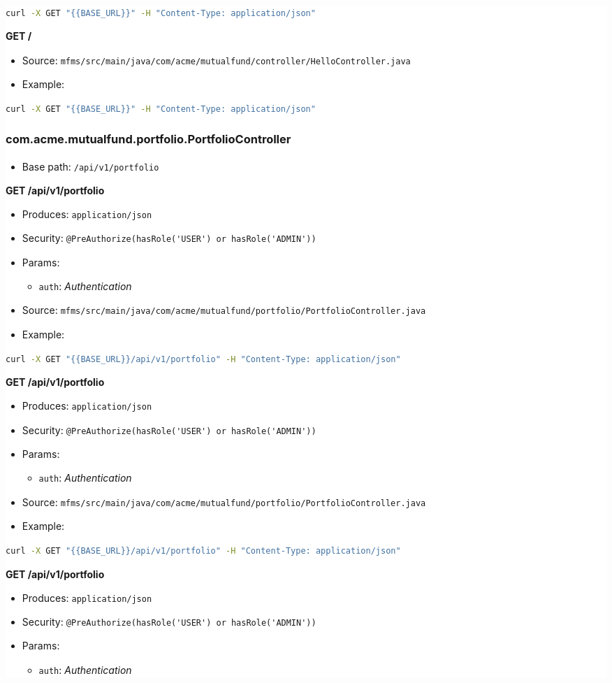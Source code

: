```bash
curl -X GET "{{BASE_URL}}" -H "Content-Type: application/json"
```

**GET /**  

- Source: `mfms/src/main/java/com/acme/mutualfund/controller/HelloController.java`

- Example:

```bash
curl -X GET "{{BASE_URL}}" -H "Content-Type: application/json"
```



### com.acme.mutualfund.portfolio.PortfolioController

- Base path: `/api/v1/portfolio`

**GET /api/v1/portfolio**  

- Produces: `application/json`

- Security: `@PreAuthorize(hasRole('USER') or hasRole('ADMIN'))`

- Params:

  - `auth`: *Authentication*

- Source: `mfms/src/main/java/com/acme/mutualfund/portfolio/PortfolioController.java`

- Example:

```bash
curl -X GET "{{BASE_URL}}/api/v1/portfolio" -H "Content-Type: application/json"
```

**GET /api/v1/portfolio**  

- Produces: `application/json`

- Security: `@PreAuthorize(hasRole('USER') or hasRole('ADMIN'))`

- Params:

  - `auth`: *Authentication*

- Source: `mfms/src/main/java/com/acme/mutualfund/portfolio/PortfolioController.java`

- Example:

```bash
curl -X GET "{{BASE_URL}}/api/v1/portfolio" -H "Content-Type: application/json"
```

**GET /api/v1/portfolio**  

- Produces: `application/json`

- Security: `@PreAuthorize(hasRole('USER') or hasRole('ADMIN'))`

- Params:

  - `auth`: *Authentication*

